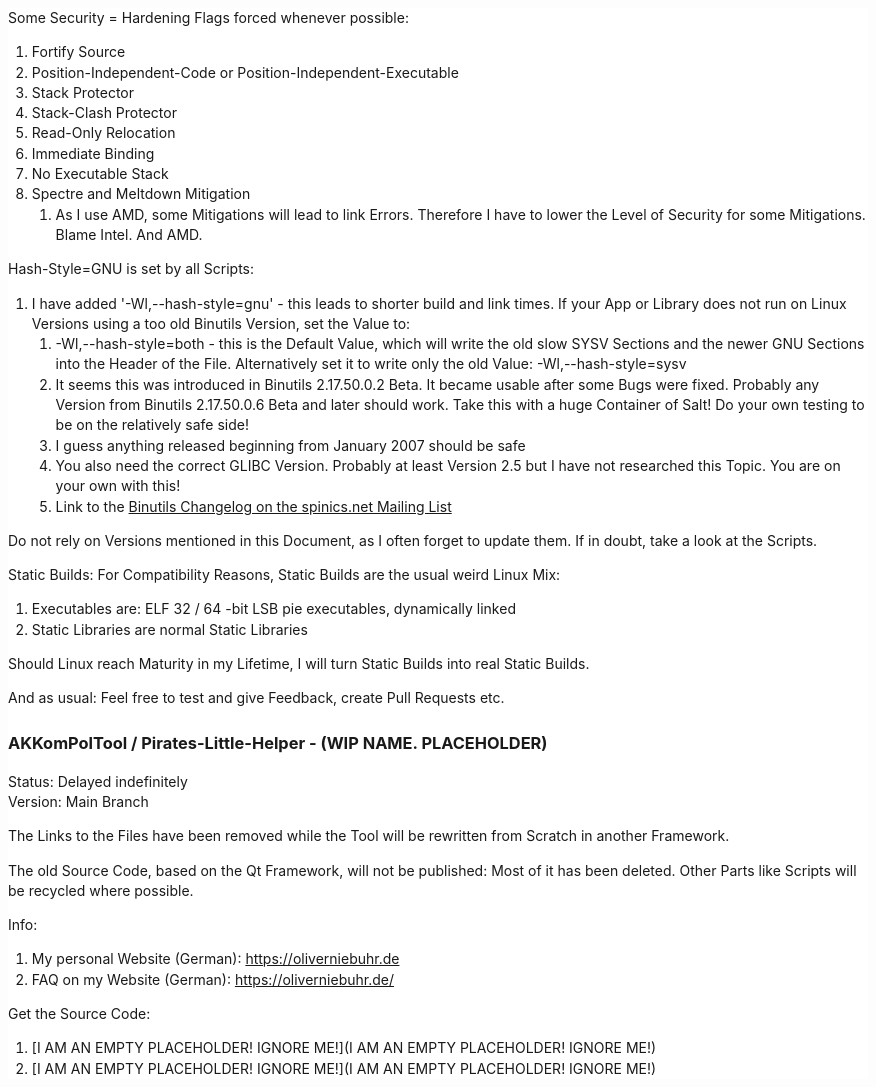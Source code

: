 Some Security = Hardening Flags forced whenever possible:
1. Fortify Source
2. Position-Independent-Code or Position-Independent-Executable
3. Stack Protector
4. Stack-Clash Protector
5. Read-Only Relocation
6. Immediate Binding
7. No Executable Stack
8. Spectre and Meltdown Mitigation
    1. As I use AMD, some Mitigations will lead to link Errors. Therefore I have to lower the Level of Security for some Mitigations. Blame Intel. And AMD.

Hash-Style=GNU is set by all Scripts:
1. I have added '-Wl,--hash-style=gnu' - this leads to shorter build and link times. If your App or Library does not run on Linux Versions using a too old Binutils Version, set the Value to:
    1. -Wl,--hash-style=both - this is the Default Value, which will write the old slow SYSV Sections and the newer GNU Sections into the Header of the File. Alternatively set it to write only the old Value: -Wl,--hash-style=sysv
    2. It seems this was introduced in Binutils 2.17.50.0.2 Beta. It became usable after some Bugs were fixed. Probably any Version from Binutils 2.17.50.0.6 Beta and later should work. Take this with a huge Container of Salt! Do your own testing to be on the relatively safe side!
    3. I guess anything released beginning from January 2007 should be safe
    4. You also need the correct GLIBC Version. Probably at least Version 2.5 but I have not researched this Topic. You are on your own with this!
    5. Link to the [Binutils Changelog on the spinics.net Mailing List](https://www.spinics.net/lists/linux-gcc/msg00007.html)

Do not rely on Versions mentioned in this Document, as I often forget to update them. If in doubt, take a look at the Scripts.

Static Builds: For Compatibility Reasons, Static Builds are the usual weird Linux Mix:

1. Executables are: ELF 32 / 64 -bit LSB pie executables, dynamically linked
2. Static Libraries are normal Static Libraries

Should Linux reach Maturity in my Lifetime, I will turn Static Builds into real Static Builds.

And as usual: Feel free to test and give Feedback, create Pull Requests etc.

### AKKomPolTool / Pirates-Little-Helper - (WIP NAME. PLACEHOLDER)
Status: Delayed indefinitely <br>
Version: Main Branch <br>

The Links to the Files have been removed while the Tool will be rewritten from Scratch in another Framework.

The old Source Code, based on the Qt Framework, will not be published: Most of it has been deleted. Other Parts like Scripts will be recycled where possible.

Info:
1. My personal Website (German): https://oliverniebuhr.de
2. FAQ on my Website (German): https://oliverniebuhr.de/

Get the Source Code:
1. [I AM AN EMPTY PLACEHOLDER! IGNORE ME!](I AM AN EMPTY PLACEHOLDER! IGNORE ME!)
2. [I AM AN EMPTY PLACEHOLDER! IGNORE ME!](I AM AN EMPTY PLACEHOLDER! IGNORE ME!)

